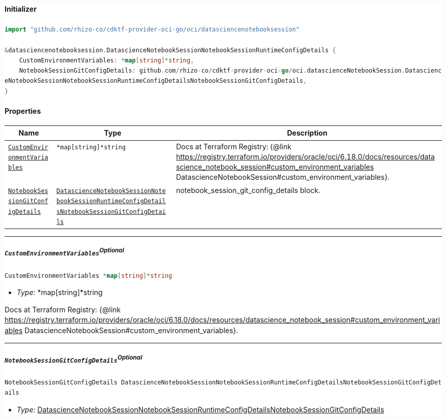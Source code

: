 #### Initializer <a name="Initializer" id="rhizo-co-terraform-provider-oci.datascienceNotebookSession.DatascienceNotebookSessionNotebookSessionRuntimeConfigDetails.Initializer"></a>

```go
import "github.com/rhizo-co/cdktf-provider-oci-go/oci/datasciencenotebooksession"

&datasciencenotebooksession.DatascienceNotebookSessionNotebookSessionRuntimeConfigDetails {
	CustomEnvironmentVariables: *map[string]*string,
	NotebookSessionGitConfigDetails: github.com/rhizo-co/cdktf-provider-oci-go/oci.datascienceNotebookSession.DatascienceNotebookSessionNotebookSessionRuntimeConfigDetailsNotebookSessionGitConfigDetails,
}
```

#### Properties <a name="Properties" id="Properties"></a>

| **Name** | **Type** | **Description** |
| --- | --- | --- |
| <code><a href="#rhizo-co-terraform-provider-oci.datascienceNotebookSession.DatascienceNotebookSessionNotebookSessionRuntimeConfigDetails.property.customEnvironmentVariables">CustomEnvironmentVariables</a></code> | <code>*map[string]*string</code> | Docs at Terraform Registry: {@link https://registry.terraform.io/providers/oracle/oci/6.18.0/docs/resources/datascience_notebook_session#custom_environment_variables DatascienceNotebookSession#custom_environment_variables}. |
| <code><a href="#rhizo-co-terraform-provider-oci.datascienceNotebookSession.DatascienceNotebookSessionNotebookSessionRuntimeConfigDetails.property.notebookSessionGitConfigDetails">NotebookSessionGitConfigDetails</a></code> | <code><a href="#rhizo-co-terraform-provider-oci.datascienceNotebookSession.DatascienceNotebookSessionNotebookSessionRuntimeConfigDetailsNotebookSessionGitConfigDetails">DatascienceNotebookSessionNotebookSessionRuntimeConfigDetailsNotebookSessionGitConfigDetails</a></code> | notebook_session_git_config_details block. |

---

##### `CustomEnvironmentVariables`<sup>Optional</sup> <a name="CustomEnvironmentVariables" id="rhizo-co-terraform-provider-oci.datascienceNotebookSession.DatascienceNotebookSessionNotebookSessionRuntimeConfigDetails.property.customEnvironmentVariables"></a>

```go
CustomEnvironmentVariables *map[string]*string
```

- *Type:* *map[string]*string

Docs at Terraform Registry: {@link https://registry.terraform.io/providers/oracle/oci/6.18.0/docs/resources/datascience_notebook_session#custom_environment_variables DatascienceNotebookSession#custom_environment_variables}.

---

##### `NotebookSessionGitConfigDetails`<sup>Optional</sup> <a name="NotebookSessionGitConfigDetails" id="rhizo-co-terraform-provider-oci.datascienceNotebookSession.DatascienceNotebookSessionNotebookSessionRuntimeConfigDetails.property.notebookSessionGitConfigDetails"></a>

```go
NotebookSessionGitConfigDetails DatascienceNotebookSessionNotebookSessionRuntimeConfigDetailsNotebookSessionGitConfigDetails
```

- *Type:* <a href="#rhizo-co-terraform-provider-oci.datascienceNotebookSession.DatascienceNotebookSessionNotebookSessionRuntimeConfigDetailsNotebookSessionGitConfigDetails">DatascienceNotebookSessionNotebookSessionRuntimeConfigDetailsNotebookSessionGitConfigDetails</a>
